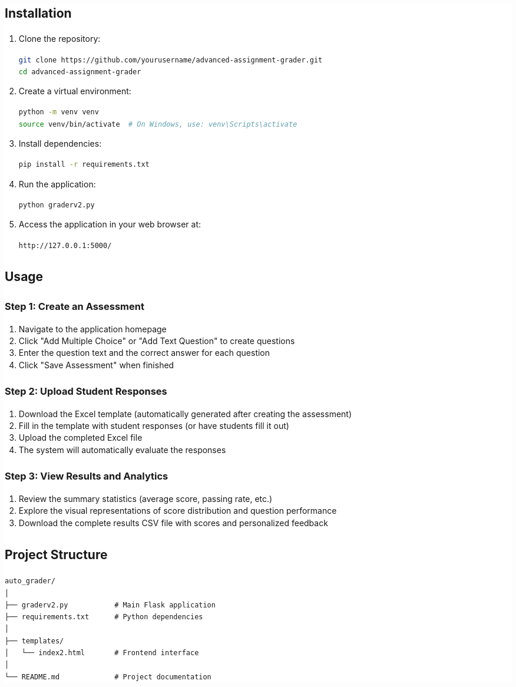 ## Installation

1. Clone the repository:
   ```bash
   git clone https://github.com/yourusername/advanced-assignment-grader.git
   cd advanced-assignment-grader
   ```

2. Create a virtual environment:
   ```bash
   python -m venv venv
   source venv/bin/activate  # On Windows, use: venv\Scripts\activate
   ```

3. Install dependencies:
   ```bash
   pip install -r requirements.txt
   ```

4. Run the application:
   ```bash
   python graderv2.py
   ```

5. Access the application in your web browser at:
   ```
   http://127.0.0.1:5000/
   ```

## Usage

### Step 1: Create an Assessment

1. Navigate to the application homepage
2. Click "Add Multiple Choice" or "Add Text Question" to create questions
3. Enter the question text and the correct answer for each question
4. Click "Save Assessment" when finished

### Step 2: Upload Student Responses

1. Download the Excel template (automatically generated after creating the assessment)
2. Fill in the template with student responses (or have students fill it out)
3. Upload the completed Excel file
4. The system will automatically evaluate the responses

### Step 3: View Results and Analytics

1. Review the summary statistics (average score, passing rate, etc.)
2. Explore the visual representations of score distribution and question performance
3. Download the complete results CSV file with scores and personalized feedback

## Project Structure

```
auto_grader/
│
├── graderv2.py           # Main Flask application
├── requirements.txt      # Python dependencies
│
├── templates/
│   └── index2.html       # Frontend interface
│
└── README.md             # Project documentation
```

